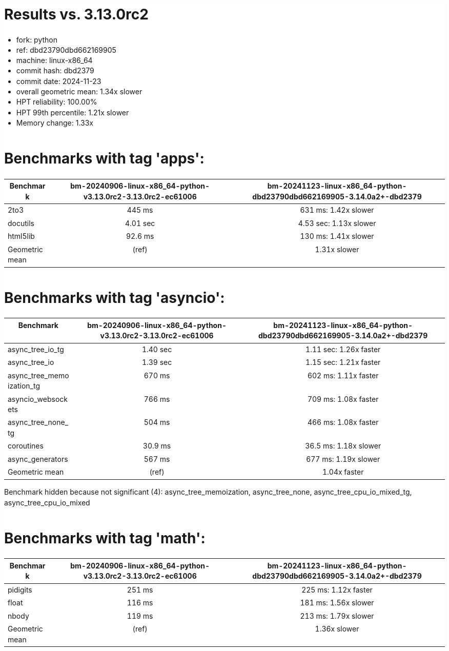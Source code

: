 # Results vs. 3.13.0rc2

- fork: python
- ref: dbd23790dbd662169905
- machine: linux-x86_64
- commit hash: dbd2379
- commit date: 2024-11-23
- overall geometric mean: 1.34x slower
- HPT reliability: 100.00%
- HPT 99th percentile: 1.21x slower
- Memory change: 1.33x

Benchmarks with tag 'apps':
===========================

| Benchmark      | bm-20240906-linux-x86_64-python-v3.13.0rc2-3.13.0rc2-ec61006 | bm-20241123-linux-x86_64-python-dbd23790dbd662169905-3.14.0a2+-dbd2379 |
|----------------|:------------------------------------------------------------:|:----------------------------------------------------------------------:|
| 2to3           | 445 ms                                                       | 631 ms: 1.42x slower                                                   |
| docutils       | 4.01 sec                                                     | 4.53 sec: 1.13x slower                                                 |
| html5lib       | 92.6 ms                                                      | 130 ms: 1.41x slower                                                   |
| Geometric mean | (ref)                                                        | 1.31x slower                                                           |

Benchmarks with tag 'asyncio':
==============================

| Benchmark                 | bm-20240906-linux-x86_64-python-v3.13.0rc2-3.13.0rc2-ec61006 | bm-20241123-linux-x86_64-python-dbd23790dbd662169905-3.14.0a2+-dbd2379 |
|---------------------------|:------------------------------------------------------------:|:----------------------------------------------------------------------:|
| async_tree_io_tg          | 1.40 sec                                                     | 1.11 sec: 1.26x faster                                                 |
| async_tree_io             | 1.39 sec                                                     | 1.15 sec: 1.21x faster                                                 |
| async_tree_memoization_tg | 670 ms                                                       | 602 ms: 1.11x faster                                                   |
| asyncio_websockets        | 766 ms                                                       | 709 ms: 1.08x faster                                                   |
| async_tree_none_tg        | 504 ms                                                       | 466 ms: 1.08x faster                                                   |
| coroutines                | 30.9 ms                                                      | 36.5 ms: 1.18x slower                                                  |
| async_generators          | 567 ms                                                       | 677 ms: 1.19x slower                                                   |
| Geometric mean            | (ref)                                                        | 1.04x faster                                                           |

Benchmark hidden because not significant (4): async_tree_memoization, async_tree_none, async_tree_cpu_io_mixed_tg, async_tree_cpu_io_mixed

Benchmarks with tag 'math':
===========================

| Benchmark      | bm-20240906-linux-x86_64-python-v3.13.0rc2-3.13.0rc2-ec61006 | bm-20241123-linux-x86_64-python-dbd23790dbd662169905-3.14.0a2+-dbd2379 |
|----------------|:------------------------------------------------------------:|:----------------------------------------------------------------------:|
| pidigits       | 251 ms                                                       | 225 ms: 1.12x faster                                                   |
| float          | 116 ms                                                       | 181 ms: 1.56x slower                                                   |
| nbody          | 119 ms                                                       | 213 ms: 1.79x slower                                                   |
| Geometric mean | (ref)                                                        | 1.36x slower                                                           |
